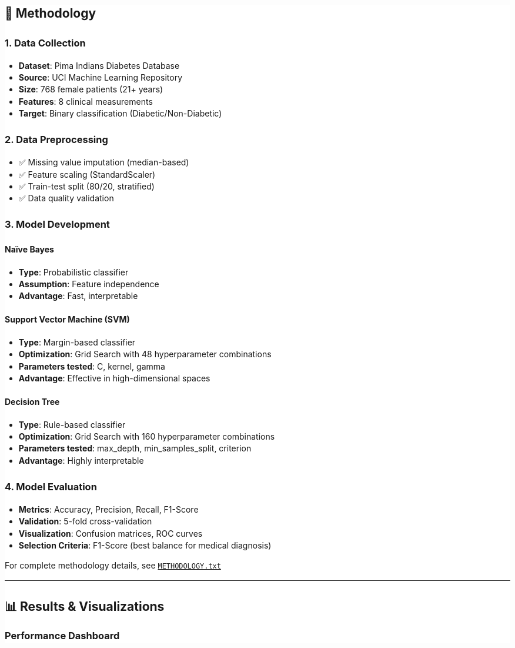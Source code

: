 
## 🔬 Methodology

### 1. Data Collection
- **Dataset**: Pima Indians Diabetes Database
- **Source**: UCI Machine Learning Repository
- **Size**: 768 female patients (21+ years)
- **Features**: 8 clinical measurements
- **Target**: Binary classification (Diabetic/Non-Diabetic)

### 2. Data Preprocessing
- ✅ Missing value imputation (median-based)
- ✅ Feature scaling (StandardScaler)
- ✅ Train-test split (80/20, stratified)
- ✅ Data quality validation

### 3. Model Development

#### Naïve Bayes
- **Type**: Probabilistic classifier
- **Assumption**: Feature independence
- **Advantage**: Fast, interpretable

#### Support Vector Machine (SVM)
- **Type**: Margin-based classifier
- **Optimization**: Grid Search with 48 hyperparameter combinations
- **Parameters tested**: C, kernel, gamma
- **Advantage**: Effective in high-dimensional spaces

#### Decision Tree
- **Type**: Rule-based classifier
- **Optimization**: Grid Search with 160 hyperparameter combinations
- **Parameters tested**: max_depth, min_samples_split, criterion
- **Advantage**: Highly interpretable

### 4. Model Evaluation
- **Metrics**: Accuracy, Precision, Recall, F1-Score
- **Validation**: 5-fold cross-validation
- **Visualization**: Confusion matrices, ROC curves
- **Selection Criteria**: F1-Score (best balance for medical diagnosis)

For complete methodology details, see [`METHODOLOGY.txt`](results/METHODOLOGY.txt)

---

## 📊 Results & Visualizations

### Performance Dashboard
